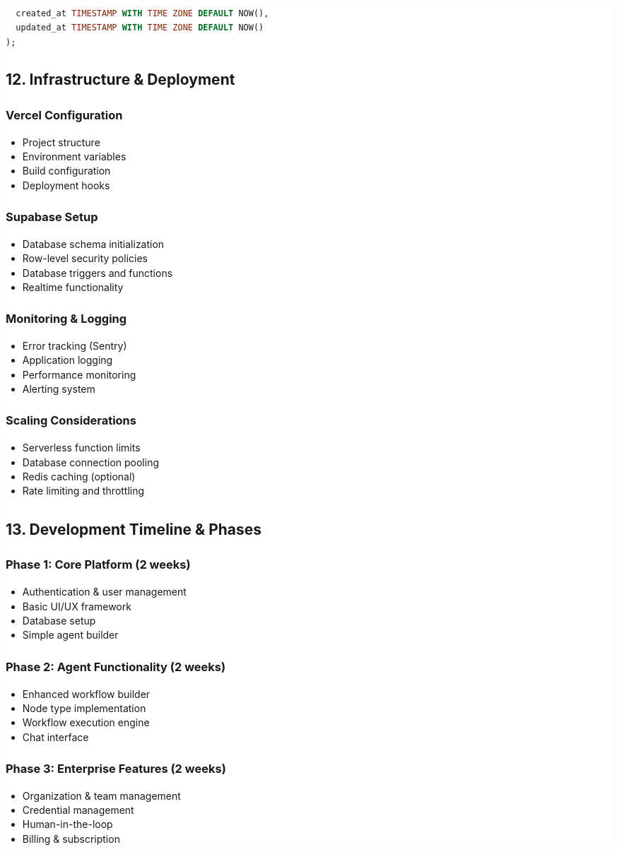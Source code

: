 ```sql
  created_at TIMESTAMP WITH TIME ZONE DEFAULT NOW(),
  updated_at TIMESTAMP WITH TIME ZONE DEFAULT NOW()
);
```

## 12. Infrastructure & Deployment

### Vercel Configuration
- Project structure
- Environment variables
- Build configuration
- Deployment hooks

### Supabase Setup
- Database schema initialization
- Row-level security policies
- Database triggers and functions
- Realtime functionality

### Monitoring & Logging
- Error tracking (Sentry)
- Application logging
- Performance monitoring
- Alerting system

### Scaling Considerations
- Serverless function limits
- Database connection pooling
- Redis caching (optional)
- Rate limiting and throttling

## 13. Development Timeline & Phases

### Phase 1: Core Platform (2 weeks)
- Authentication & user management
- Basic UI/UX framework
- Database setup
- Simple agent builder

### Phase 2: Agent Functionality (2 weeks)
- Enhanced workflow builder
- Node type implementation
- Workflow execution engine
- Chat interface

### Phase 3: Enterprise Features (2 weeks)
- Organization & team management
- Credential management
- Human-in-the-loop
- Billing & subscription
